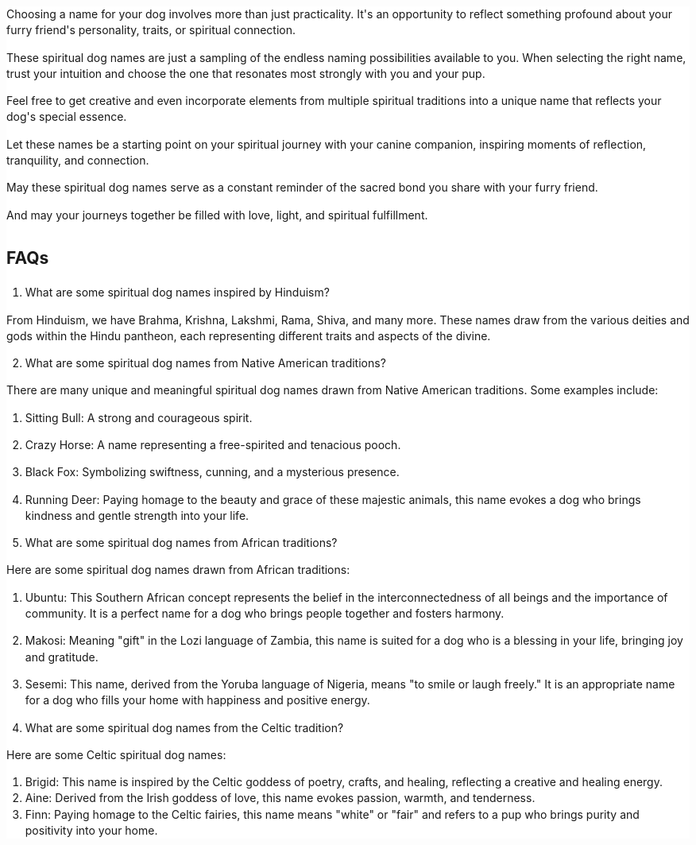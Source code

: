 Choosing a name for your dog involves more than just practicality. It's an opportunity to reflect something profound about your furry friend's personality, traits, or spiritual connection. 

These spiritual dog names are just a sampling of the endless naming possibilities available to you. When selecting the right name, trust your intuition and choose the one that resonates most strongly with you and your pup. 

Feel free to get creative and even incorporate elements from multiple spiritual traditions into a unique name that reflects your dog's special essence. 

Let these names be a starting point on your spiritual journey with your canine companion, inspiring moments of reflection, tranquility, and connection. 

May these spiritual dog names serve as a constant reminder of the sacred bond you share with your furry friend. 

And may your journeys together be filled with love, light, and spiritual fulfillment. 

## FAQs

1. What are some spiritual dog names inspired by Hinduism?

From Hinduism, we have Brahma, Krishna, Lakshmi, Rama, Shiva, and many more. These names draw from the various deities and gods within the Hindu pantheon, each representing different traits and aspects of the divine. 

2. What are some spiritual dog names from Native American traditions?

There are many unique and meaningful spiritual dog names drawn from Native American traditions. Some examples include: 

1. Sitting Bull: A strong and courageous spirit.
2. Crazy Horse: A name representing a free-spirited and tenacious pooch.
3. Black Fox: Symbolizing swiftness, cunning, and a mysterious presence.
4. Running Deer: Paying homage to the beauty and grace of these majestic animals, this name evokes a dog who brings kindness and gentle strength into your life. 

3. What are some spiritual dog names from African traditions?

Here are some spiritual dog names drawn from African traditions: 

1. Ubuntu: This Southern African concept represents the belief in the interconnectedness of all beings and the importance of community. It is a perfect name for a dog who brings people together and fosters harmony.
2. Makosi: Meaning "gift" in the Lozi language of Zambia, this name is suited for a dog who is a blessing in your life, bringing joy and gratitude.
3. Sesemi: This name, derived from the Yoruba language of Nigeria, means "to smile or laugh freely." It is an appropriate name for a dog who fills your home with happiness and positive energy. 

4. What are some spiritual dog names from the Celtic tradition?

Here are some Celtic spiritual dog names: 

1. Brigid: This name is inspired by the Celtic goddess of poetry, crafts, and healing, reflecting a creative and healing energy.
2. Aine: Derived from the Irish goddess of love, this name evokes passion, warmth, and tenderness.
3. Finn: Paying homage to the Celtic fairies, this name means "white" or "fair" and refers to a pup who brings purity and positivity into your home. 
